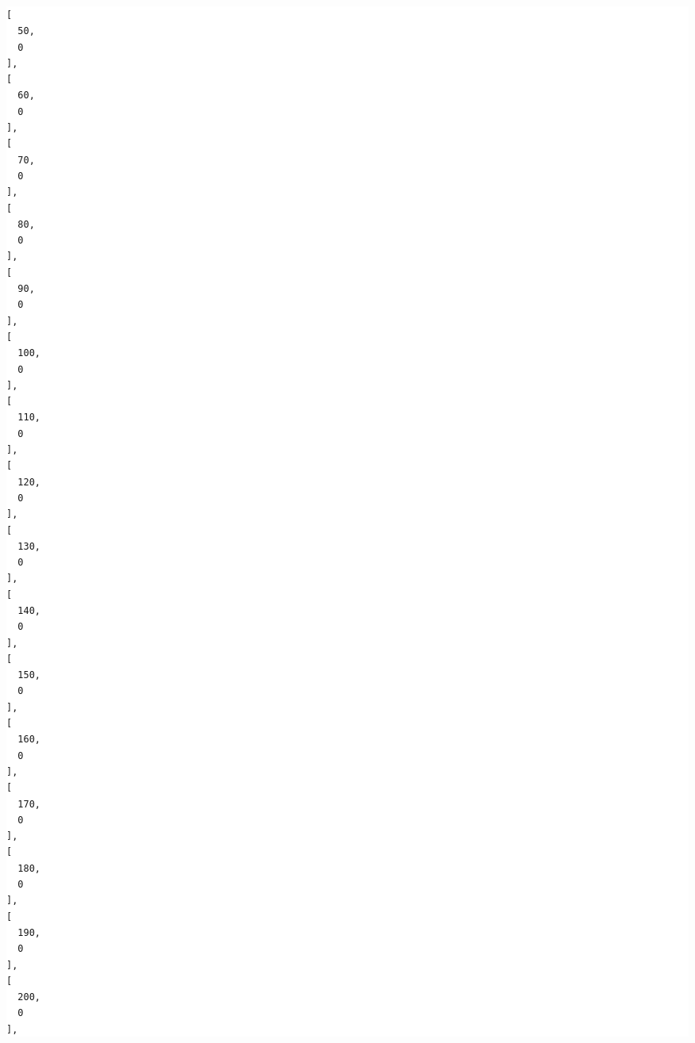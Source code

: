     [
      50,
      0
    ],
    [
      60,
      0
    ],
    [
      70,
      0
    ],
    [
      80,
      0
    ],
    [
      90,
      0
    ],
    [
      100,
      0
    ],
    [
      110,
      0
    ],
    [
      120,
      0
    ],
    [
      130,
      0
    ],
    [
      140,
      0
    ],
    [
      150,
      0
    ],
    [
      160,
      0
    ],
    [
      170,
      0
    ],
    [
      180,
      0
    ],
    [
      190,
      0
    ],
    [
      200,
      0
    ],